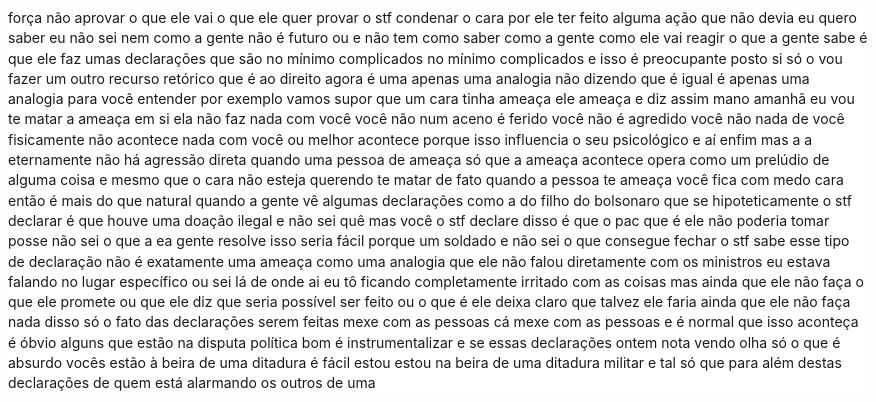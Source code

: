 força não aprovar o que ele vai o que
ele quer provar o stf condenar o cara
por ele ter feito alguma ação que não
devia eu quero saber eu não sei nem como
a gente não é futuro ou e não tem como
saber como a gente como ele vai reagir
o que a gente sabe é que ele faz umas
declarações que são no mínimo
complicados no mínimo complicados e isso
é preocupante posto si só o vou fazer um
outro recurso retórico que é ao direito
agora é uma apenas uma analogia não
dizendo que é igual é apenas uma
analogia para você entender por exemplo
vamos supor que um cara tinha ameaça
ele ameaça e diz assim mano amanhã eu
vou te matar
a ameaça em si ela não faz nada com você
você não num aceno é ferido
você não é agredido você não nada de
você fisicamente não acontece nada com
você ou melhor acontece porque isso
influencia o seu psicológico e aí enfim
mas a a eternamente não há agressão
direta quando uma pessoa de ameaça
só que a ameaça acontece opera como um
prelúdio de alguma coisa e mesmo que o
cara não esteja querendo te matar de
fato quando a pessoa te ameaça você fica
com medo cara então é mais do que
natural quando a gente vê algumas
declarações como a do filho do bolsonaro
que se hipoteticamente o stf declarar é
que houve uma doação ilegal e não sei
quê
mas você o stf declare disso é que o pac
que é ele não poderia tomar posse não
sei o que a ea gente resolve isso seria
fácil porque um soldado e não sei o que
consegue fechar o stf
sabe esse tipo de declaração não é
exatamente uma ameaça como uma analogia
que ele não falou diretamente com os
ministros eu estava falando no lugar
específico ou sei lá de onde
ai eu tô ficando completamente irritado
com as coisas mas ainda que ele não faça
o que ele promete ou que ele diz que
seria possível ser feito ou o que é ele
deixa claro que talvez ele faria ainda
que ele não faça nada disso só o fato
das declarações serem feitas
mexe com as pessoas cá mexe com as
pessoas e é normal que isso aconteça é
óbvio alguns que estão na disputa
política
bom é instrumentalizar e se essas
declarações ontem nota vendo
olha só o que é absurdo vocês estão à
beira de uma ditadura é fácil estou
estou na beira de uma ditadura militar e
tal
só que para além destas declarações de
quem está alarmando os outros de uma